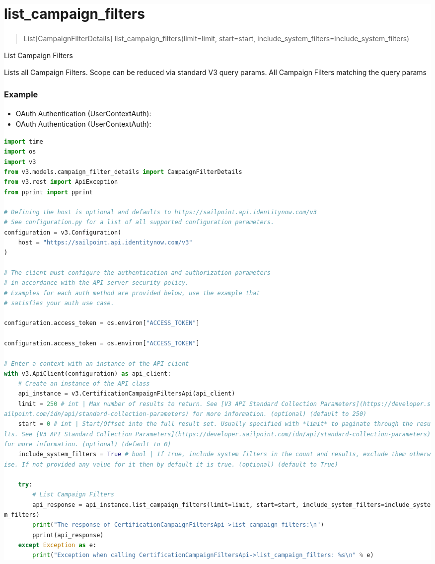 # **list_campaign_filters**
> List[CampaignFilterDetails] list_campaign_filters(limit=limit, start=start, include_system_filters=include_system_filters)

List Campaign Filters

Lists all Campaign Filters. Scope can be reduced via standard V3 query params.  All Campaign Filters matching the query params

### Example

* OAuth Authentication (UserContextAuth):
* OAuth Authentication (UserContextAuth):
```python
import time
import os
import v3
from v3.models.campaign_filter_details import CampaignFilterDetails
from v3.rest import ApiException
from pprint import pprint

# Defining the host is optional and defaults to https://sailpoint.api.identitynow.com/v3
# See configuration.py for a list of all supported configuration parameters.
configuration = v3.Configuration(
    host = "https://sailpoint.api.identitynow.com/v3"
)

# The client must configure the authentication and authorization parameters
# in accordance with the API server security policy.
# Examples for each auth method are provided below, use the example that
# satisfies your auth use case.

configuration.access_token = os.environ["ACCESS_TOKEN"]

configuration.access_token = os.environ["ACCESS_TOKEN"]

# Enter a context with an instance of the API client
with v3.ApiClient(configuration) as api_client:
    # Create an instance of the API class
    api_instance = v3.CertificationCampaignFiltersApi(api_client)
    limit = 250 # int | Max number of results to return. See [V3 API Standard Collection Parameters](https://developer.sailpoint.com/idn/api/standard-collection-parameters) for more information. (optional) (default to 250)
    start = 0 # int | Start/Offset into the full result set. Usually specified with *limit* to paginate through the results. See [V3 API Standard Collection Parameters](https://developer.sailpoint.com/idn/api/standard-collection-parameters) for more information. (optional) (default to 0)
    include_system_filters = True # bool | If true, include system filters in the count and results, exclude them otherwise. If not provided any value for it then by default it is true. (optional) (default to True)

    try:
        # List Campaign Filters
        api_response = api_instance.list_campaign_filters(limit=limit, start=start, include_system_filters=include_system_filters)
        print("The response of CertificationCampaignFiltersApi->list_campaign_filters:\n")
        pprint(api_response)
    except Exception as e:
        print("Exception when calling CertificationCampaignFiltersApi->list_campaign_filters: %s\n" % e)
```
